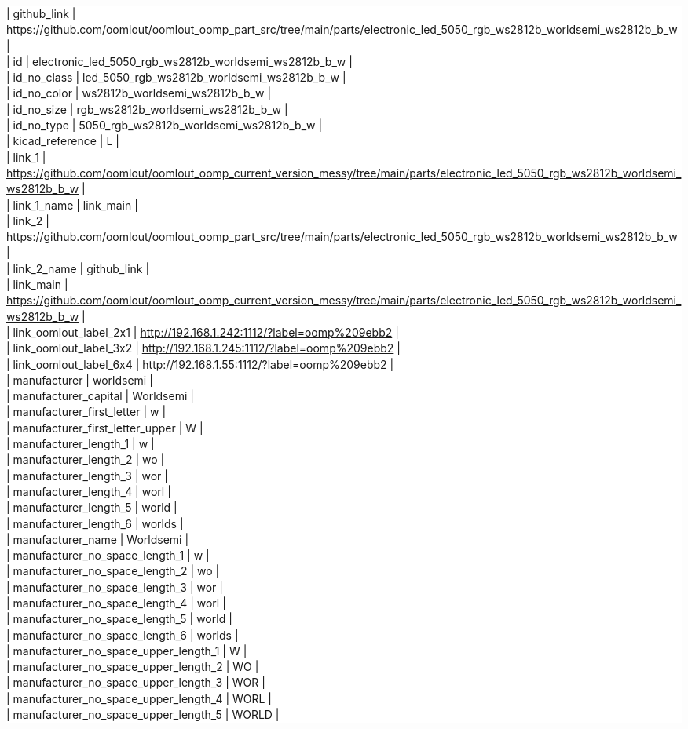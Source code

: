 | github_link | https://github.com/oomlout/oomlout_oomp_part_src/tree/main/parts/electronic_led_5050_rgb_ws2812b_worldsemi_ws2812b_b_w |  
| id | electronic_led_5050_rgb_ws2812b_worldsemi_ws2812b_b_w |  
| id_no_class | led_5050_rgb_ws2812b_worldsemi_ws2812b_b_w |  
| id_no_color | ws2812b_worldsemi_ws2812b_b_w |  
| id_no_size | rgb_ws2812b_worldsemi_ws2812b_b_w |  
| id_no_type | 5050_rgb_ws2812b_worldsemi_ws2812b_b_w |  
| kicad_reference | L |  
| link_1 | https://github.com/oomlout/oomlout_oomp_current_version_messy/tree/main/parts/electronic_led_5050_rgb_ws2812b_worldsemi_ws2812b_b_w |  
| link_1_name | link_main |  
| link_2 | https://github.com/oomlout/oomlout_oomp_part_src/tree/main/parts/electronic_led_5050_rgb_ws2812b_worldsemi_ws2812b_b_w |  
| link_2_name | github_link |  
| link_main | https://github.com/oomlout/oomlout_oomp_current_version_messy/tree/main/parts/electronic_led_5050_rgb_ws2812b_worldsemi_ws2812b_b_w |  
| link_oomlout_label_2x1 | http://192.168.1.242:1112/?label=oomp%209ebb2 |  
| link_oomlout_label_3x2 | http://192.168.1.245:1112/?label=oomp%209ebb2 |  
| link_oomlout_label_6x4 | http://192.168.1.55:1112/?label=oomp%209ebb2 |  
| manufacturer | worldsemi |  
| manufacturer_capital | Worldsemi |  
| manufacturer_first_letter | w |  
| manufacturer_first_letter_upper | W |  
| manufacturer_length_1 | w |  
| manufacturer_length_2 | wo |  
| manufacturer_length_3 | wor |  
| manufacturer_length_4 | worl |  
| manufacturer_length_5 | world |  
| manufacturer_length_6 | worlds |  
| manufacturer_name | Worldsemi |  
| manufacturer_no_space_length_1 | w |  
| manufacturer_no_space_length_2 | wo |  
| manufacturer_no_space_length_3 | wor |  
| manufacturer_no_space_length_4 | worl |  
| manufacturer_no_space_length_5 | world |  
| manufacturer_no_space_length_6 | worlds |  
| manufacturer_no_space_upper_length_1 | W |  
| manufacturer_no_space_upper_length_2 | WO |  
| manufacturer_no_space_upper_length_3 | WOR |  
| manufacturer_no_space_upper_length_4 | WORL |  
| manufacturer_no_space_upper_length_5 | WORLD |  